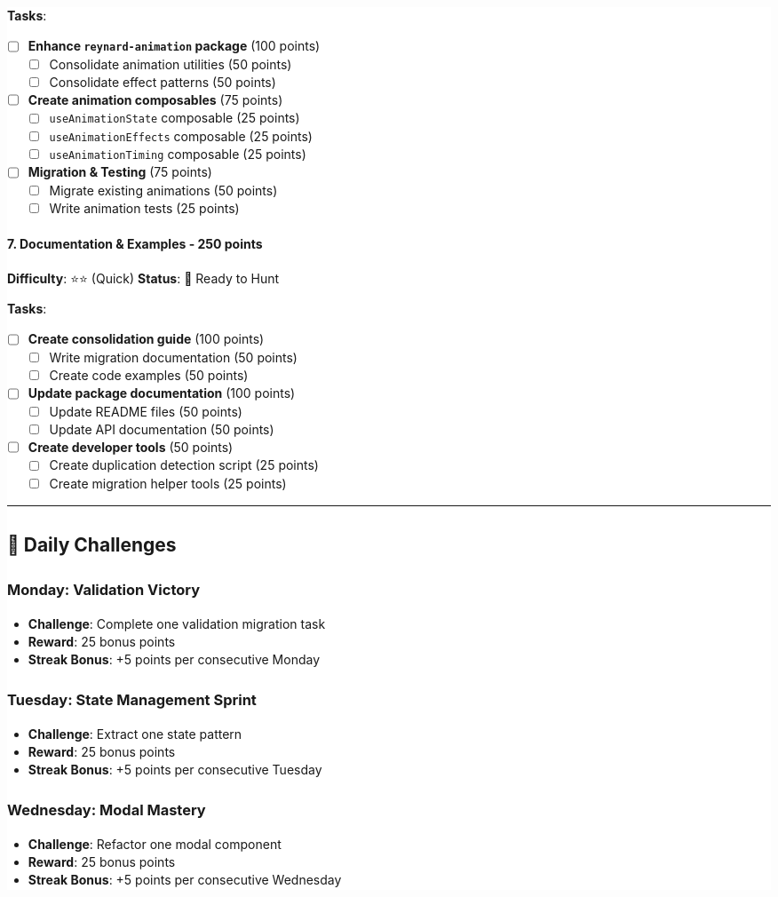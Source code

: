 **Tasks**:

- [ ] **Enhance `reynard-animation` package** (100 points)
  - [ ] Consolidate animation utilities (50 points)
  - [ ] Consolidate effect patterns (50 points)

- [ ] **Create animation composables** (75 points)
  - [ ] `useAnimationState` composable (25 points)
  - [ ] `useAnimationEffects` composable (25 points)
  - [ ] `useAnimationTiming` composable (25 points)

- [ ] **Migration & Testing** (75 points)
  - [ ] Migrate existing animations (50 points)
  - [ ] Write animation tests (25 points)

#### 7. **Documentation & Examples** - 250 points

**Difficulty**: ⭐⭐ (Quick)
**Status**: 🎯 Ready to Hunt

**Tasks**:

- [ ] **Create consolidation guide** (100 points)
  - [ ] Write migration documentation (50 points)
  - [ ] Create code examples (50 points)

- [ ] **Update package documentation** (100 points)
  - [ ] Update README files (50 points)
  - [ ] Update API documentation (50 points)

- [ ] **Create developer tools** (50 points)
  - [ ] Create duplication detection script (25 points)
  - [ ] Create migration helper tools (25 points)

---

## 🏅 Daily Challenges

### **Monday**: Validation Victory

- **Challenge**: Complete one validation migration task
- **Reward**: 25 bonus points
- **Streak Bonus**: +5 points per consecutive Monday

### **Tuesday**: State Management Sprint

- **Challenge**: Extract one state pattern
- **Reward**: 25 bonus points
- **Streak Bonus**: +5 points per consecutive Tuesday

### **Wednesday**: Modal Mastery

- **Challenge**: Refactor one modal component
- **Reward**: 25 bonus points
- **Streak Bonus**: +5 points per consecutive Wednesday
